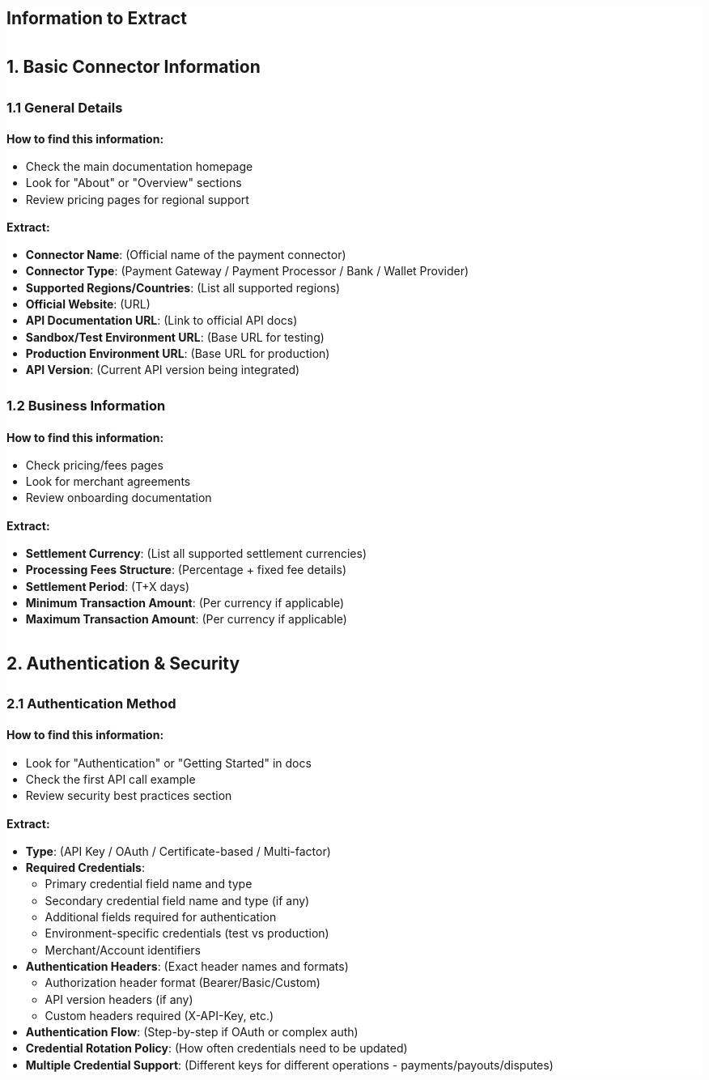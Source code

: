 ## Information to Extract

## 1. Basic Connector Information

### 1.1 General Details
**How to find this information:**
- Check the main documentation homepage
- Look for "About" or "Overview" sections
- Review pricing pages for regional support

**Extract:**
- **Connector Name**: (Official name of the payment connector)
- **Connector Type**: (Payment Gateway / Payment Processor / Bank / Wallet Provider)
- **Supported Regions/Countries**: (List all supported regions)
- **Official Website**: (URL)
- **API Documentation URL**: (Link to official API docs)
- **Sandbox/Test Environment URL**: (Base URL for testing)
- **Production Environment URL**: (Base URL for production)
- **API Version**: (Current API version being integrated)

### 1.2 Business Information
**How to find this information:**
- Check pricing/fees pages
- Look for merchant agreements
- Review onboarding documentation

**Extract:**
- **Settlement Currency**: (List all supported settlement currencies)
- **Processing Fees Structure**: (Percentage + fixed fee details)
- **Settlement Period**: (T+X days)
- **Minimum Transaction Amount**: (Per currency if applicable)
- **Maximum Transaction Amount**: (Per currency if applicable)

## 2. Authentication & Security

### 2.1 Authentication Method
**How to find this information:**
- Look for "Authentication" or "Getting Started" in docs
- Check the first API call example
- Review security best practices section

**Extract:**
- **Type**: (API Key / OAuth / Certificate-based / Multi-factor)
- **Required Credentials**:
  - Primary credential field name and type
  - Secondary credential field name and type (if any)
  - Additional fields required for authentication
  - Environment-specific credentials (test vs production)
  - Merchant/Account identifiers
- **Authentication Headers**: (Exact header names and formats)
  - Authorization header format (Bearer/Basic/Custom)
  - API version headers (if any)
  - Custom headers required (X-API-Key, etc.)
- **Authentication Flow**: (Step-by-step if OAuth or complex auth)
- **Credential Rotation Policy**: (How often credentials need to be updated)
- **Multiple Credential Support**: (Different keys for different operations - payments/payouts/disputes)
